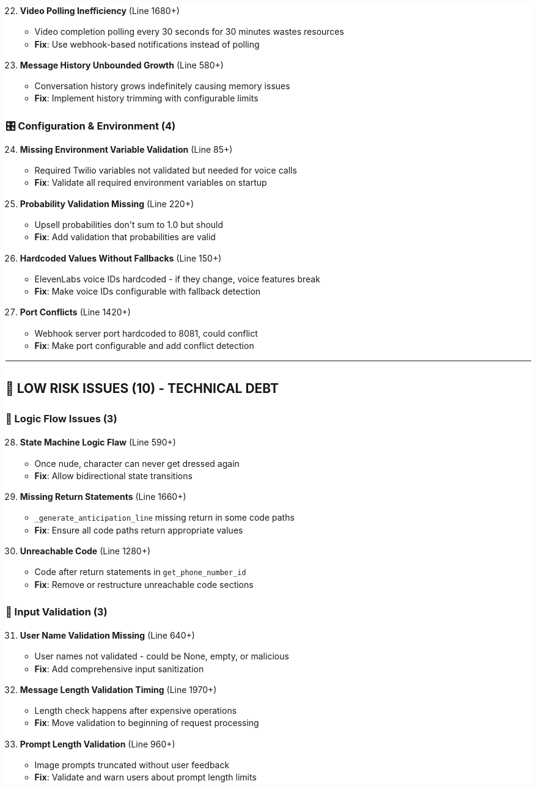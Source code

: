 22. **Video Polling Inefficiency** (Line 1680+)
    - Video completion polling every 30 seconds for 30 minutes wastes resources
    - **Fix**: Use webhook-based notifications instead of polling

23. **Message History Unbounded Growth** (Line 580+)
    - Conversation history grows indefinitely causing memory issues
    - **Fix**: Implement history trimming with configurable limits

### 🎛️ Configuration & Environment (4)
24. **Missing Environment Variable Validation** (Line 85+)
    - Required Twilio variables not validated but needed for voice calls
    - **Fix**: Validate all required environment variables on startup

25. **Probability Validation Missing** (Line 220+)
    - Upsell probabilities don't sum to 1.0 but should
    - **Fix**: Add validation that probabilities are valid

26. **Hardcoded Values Without Fallbacks** (Line 150+)
    - ElevenLabs voice IDs hardcoded - if they change, voice features break
    - **Fix**: Make voice IDs configurable with fallback detection

27. **Port Conflicts** (Line 1420+)
    - Webhook server port hardcoded to 8081, could conflict
    - **Fix**: Make port configurable and add conflict detection

---

## 🔧 LOW RISK ISSUES (10) - TECHNICAL DEBT

### 🧠 Logic Flow Issues (3)
28. **State Machine Logic Flaw** (Line 590+)
    - Once nude, character can never get dressed again
    - **Fix**: Allow bidirectional state transitions

29. **Missing Return Statements** (Line 1660+)
    - `_generate_anticipation_line` missing return in some code paths
    - **Fix**: Ensure all code paths return appropriate values

30. **Unreachable Code** (Line 1280+)
    - Code after return statements in `get_phone_number_id`
    - **Fix**: Remove or restructure unreachable code sections

### 📝 Input Validation (3)
31. **User Name Validation Missing** (Line 640+)
    - User names not validated - could be None, empty, or malicious
    - **Fix**: Add comprehensive input sanitization

32. **Message Length Validation Timing** (Line 1970+)
    - Length check happens after expensive operations
    - **Fix**: Move validation to beginning of request processing

33. **Prompt Length Validation** (Line 960+)
    - Image prompts truncated without user feedback
    - **Fix**: Validate and warn users about prompt length limits
